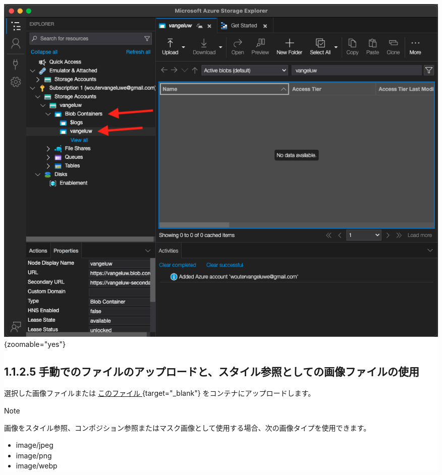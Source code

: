![Azure ストレージ ](./images/az18.png){zoomable="yes"}

## 1.1.2.5 手動でのファイルのアップロードと、スタイル参照としての画像ファイルの使用

選択した画像ファイルまたは [ このファイル ](./images/gradient.jpg){target="_blank"} をコンテナにアップロードします。

>[!NOTE]
>
>画像をスタイル参照、コンポジション参照またはマスク画像として使用する場合、次の画像タイプを使用できます。
>- image/jpeg
>- image/png
>- image/webp
